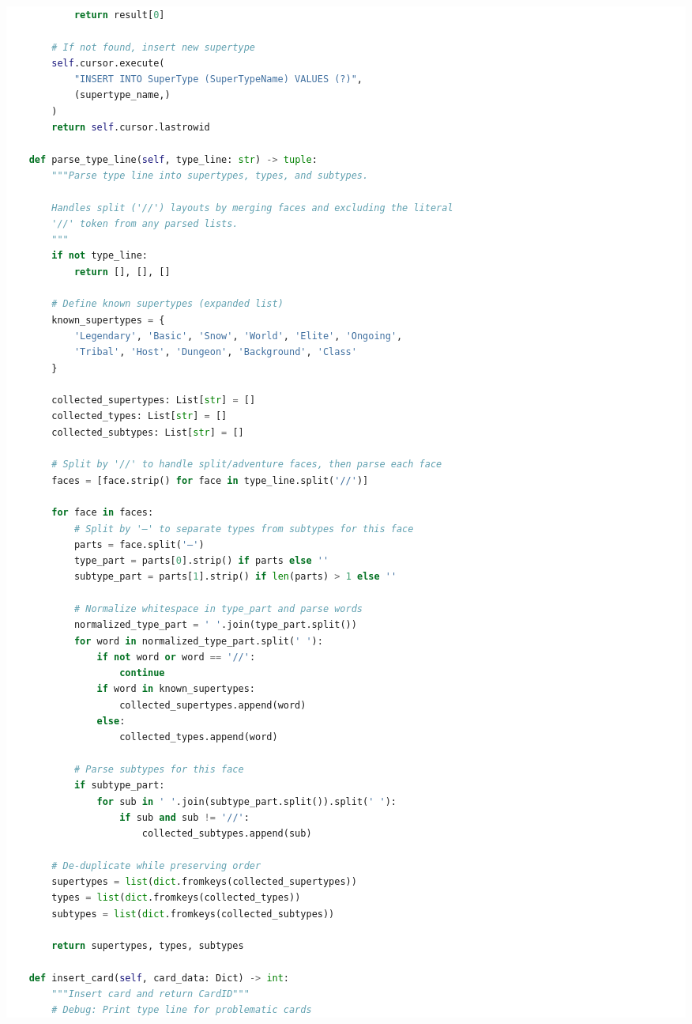 ```python
            return result[0]
        
        # If not found, insert new supertype
        self.cursor.execute(
            "INSERT INTO SuperType (SuperTypeName) VALUES (?)",
            (supertype_name,)
        )
        return self.cursor.lastrowid

    def parse_type_line(self, type_line: str) -> tuple:
        """Parse type line into supertypes, types, and subtypes.

        Handles split ('//') layouts by merging faces and excluding the literal
        '//' token from any parsed lists.
        """
        if not type_line:
            return [], [], []

        # Define known supertypes (expanded list)
        known_supertypes = {
            'Legendary', 'Basic', 'Snow', 'World', 'Elite', 'Ongoing',
            'Tribal', 'Host', 'Dungeon', 'Background', 'Class'
        }

        collected_supertypes: List[str] = []
        collected_types: List[str] = []
        collected_subtypes: List[str] = []

        # Split by '//' to handle split/adventure faces, then parse each face
        faces = [face.strip() for face in type_line.split('//')]

        for face in faces:
            # Split by '—' to separate types from subtypes for this face
            parts = face.split('—')
            type_part = parts[0].strip() if parts else ''
            subtype_part = parts[1].strip() if len(parts) > 1 else ''

            # Normalize whitespace in type_part and parse words
            normalized_type_part = ' '.join(type_part.split())
            for word in normalized_type_part.split(' '):
                if not word or word == '//':
                    continue
                if word in known_supertypes:
                    collected_supertypes.append(word)
                else:
                    collected_types.append(word)

            # Parse subtypes for this face
            if subtype_part:
                for sub in ' '.join(subtype_part.split()).split(' '):
                    if sub and sub != '//':
                        collected_subtypes.append(sub)

        # De-duplicate while preserving order
        supertypes = list(dict.fromkeys(collected_supertypes))
        types = list(dict.fromkeys(collected_types))
        subtypes = list(dict.fromkeys(collected_subtypes))

        return supertypes, types, subtypes

    def insert_card(self, card_data: Dict) -> int:
        """Insert card and return CardID"""
        # Debug: Print type line for problematic cards
```
